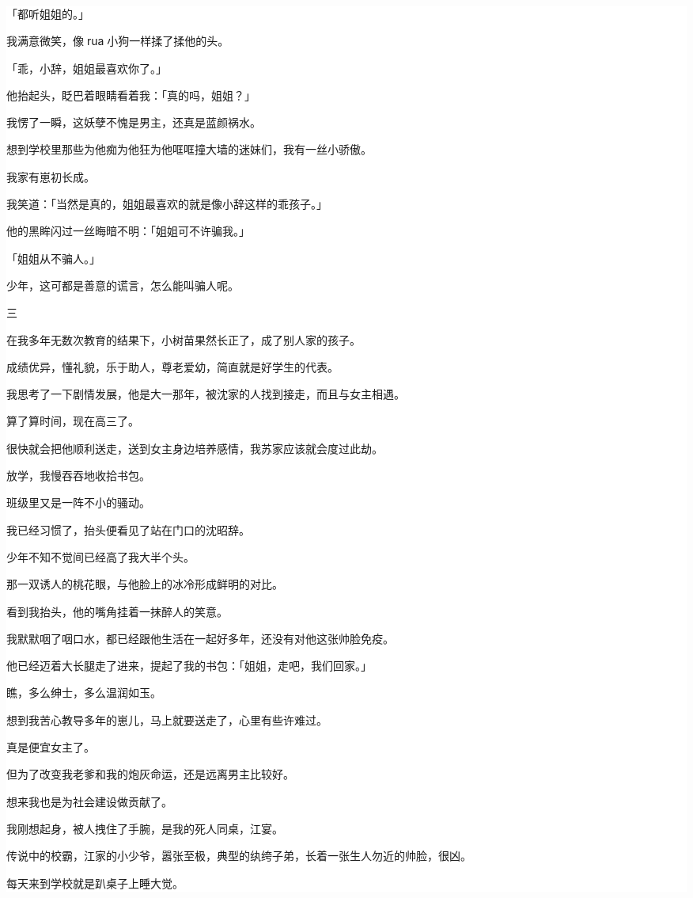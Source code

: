 「都听姐姐的。」

我满意微笑，像 rua 小狗一样揉了揉他的头。

「乖，小辞，姐姐最喜欢你了。」

他抬起头，眨巴着眼睛看着我：「真的吗，姐姐？」

我愣了一瞬，这妖孽不愧是男主，还真是蓝颜祸水。

想到学校里那些为他痴为他狂为他哐哐撞大墙的迷妹们，我有一丝小骄傲。

我家有崽初长成。

我笑道：「当然是真的，姐姐最喜欢的就是像小辞这样的乖孩子。」

他的黑眸闪过一丝晦暗不明：「姐姐可不许骗我。」

「姐姐从不骗人。」

少年，这可都是善意的谎言，怎么能叫骗人呢。

三

在我多年无数次教育的结果下，小树苗果然长正了，成了别人家的孩子。

成绩优异，懂礼貌，乐于助人，尊老爱幼，简直就是好学生的代表。

我思考了一下剧情发展，他是大一那年，被沈家的人找到接走，而且与女主相遇。

算了算时间，现在高三了。

很快就会把他顺利送走，送到女主身边培养感情，我苏家应该就会度过此劫。

放学，我慢吞吞地收拾书包。

班级里又是一阵不小的骚动。

我已经习惯了，抬头便看见了站在门口的沈昭辞。

少年不知不觉间已经高了我大半个头。

那一双诱人的桃花眼，与他脸上的冰冷形成鲜明的对比。

看到我抬头，他的嘴角挂着一抹醉人的笑意。

我默默咽了咽口水，都已经跟他生活在一起好多年，还没有对他这张帅脸免疫。

他已经迈着大长腿走了进来，提起了我的书包：「姐姐，走吧，我们回家。」

瞧，多么绅士，多么温润如玉。

想到我苦心教导多年的崽儿，马上就要送走了，心里有些许难过。

真是便宜女主了。

但为了改变我老爹和我的炮灰命运，还是远离男主比较好。

想来我也是为社会建设做贡献了。

我刚想起身，被人拽住了手腕，是我的死人同桌，江宴。

传说中的校霸，江家的小少爷，嚣张至极，典型的纨绔子弟，长着一张生人勿近的帅脸，很凶。

每天来到学校就是趴桌子上睡大觉。
